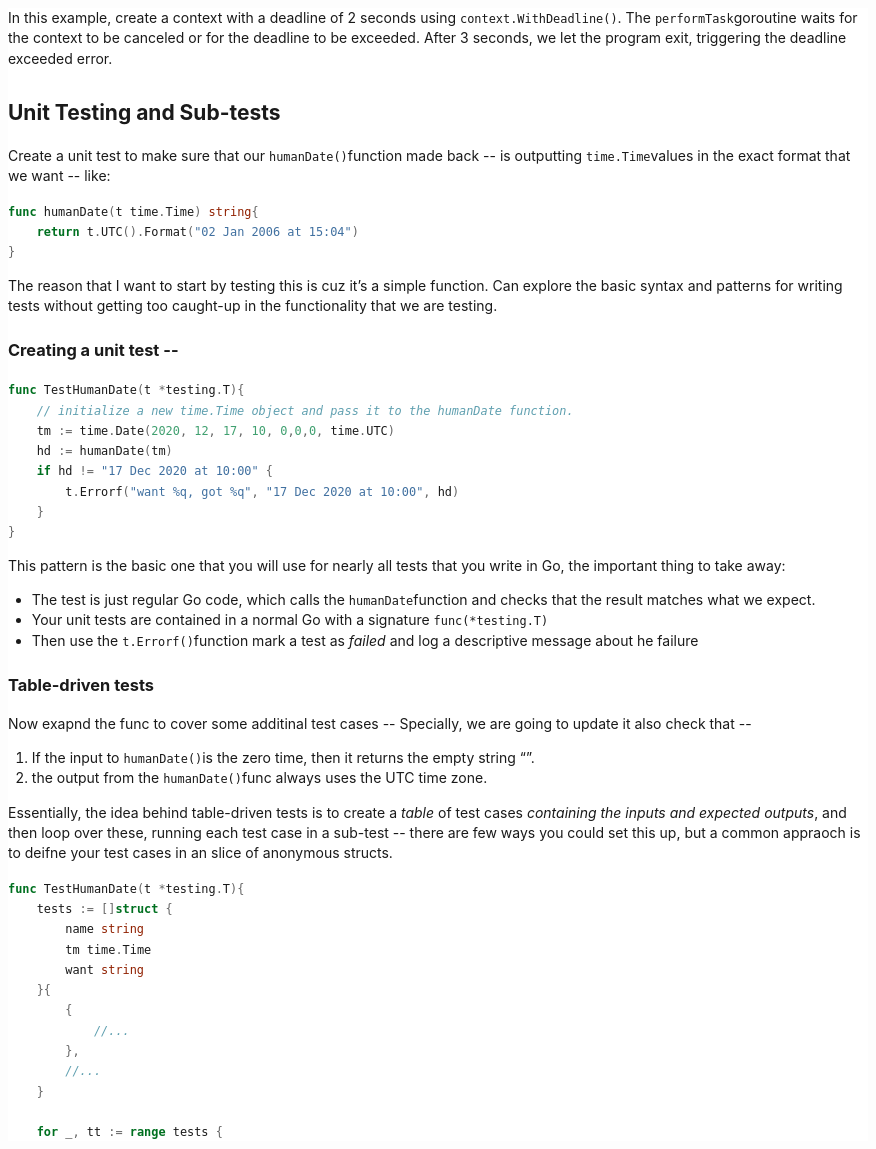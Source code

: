 In this example, create a context with a deadline of 2 seconds using `context.WithDeadline()`. The `performTask`goroutine waits for the context to be canceled or for the deadline to be exceeded. After 3 seconds, we let the program exit, triggering the deadline exceeded error.

## Unit Testing and Sub-tests

Create a unit test to make sure that our `humanDate()`function made back -- is outputting `time.Time`values in the exact format that we want -- like:

```go
func humanDate(t time.Time) string{
    return t.UTC().Format("02 Jan 2006 at 15:04")
}
```

The reason that I want to start by testing this is cuz it’s a simple function. Can explore the basic syntax and patterns for writing tests without getting too caught-up in the functionality that we are testing.

### Creating a unit test -- 

```go
func TestHumanDate(t *testing.T){
    // initialize a new time.Time object and pass it to the humanDate function.
    tm := time.Date(2020, 12, 17, 10, 0,0,0, time.UTC)
    hd := humanDate(tm)
    if hd != "17 Dec 2020 at 10:00" {
        t.Errorf("want %q, got %q", "17 Dec 2020 at 10:00", hd)
    }
}
```

This pattern is the basic one that you will use for nearly all tests that you write in Go, the important thing to take away:

- The test is just regular Go code, which calls the `humanDate`function and checks that the result matches what we expect.
- Your unit tests are contained in a normal Go with a signature `func(*testing.T)`
- Then use the `t.Errorf()`function mark a test as *failed* and log a descriptive message about he failure

### Table-driven tests

Now exapnd the func to cover some additinal test cases -- Specially, we are going to update it also check that -- 

1. If the input to `humanDate()`is the zero time, then it returns the empty string “”.
2. the output from the `humanDate()`func always uses the UTC time zone.

Essentially, the idea behind table-driven tests is to create a *table* of test cases *containing the inputs and expected outputs*, and then loop over these, running each test case in a sub-test -- there are few ways you could set this up, but a common appraoch is to deifne your test cases in an slice of anonymous structs.

```go
func TestHumanDate(t *testing.T){
    tests := []struct {
        name string
        tm time.Time
        want string
    }{
        {
            //...
        },
        //...
    }
    
    for _, tt := range tests {
```
